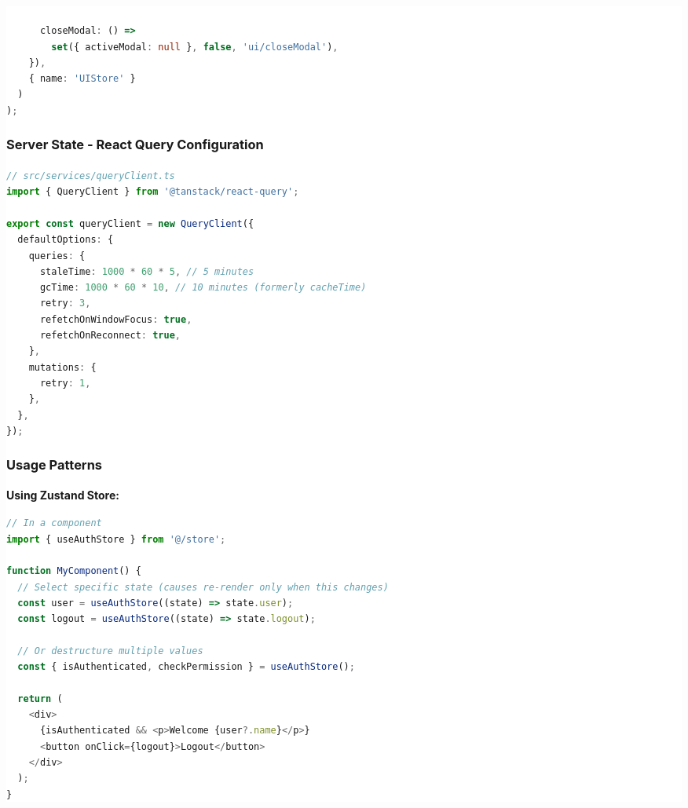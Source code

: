 ```typescript

      closeModal: () =>
        set({ activeModal: null }, false, 'ui/closeModal'),
    }),
    { name: 'UIStore' }
  )
);
```

### Server State - React Query Configuration

```typescript
// src/services/queryClient.ts
import { QueryClient } from '@tanstack/react-query';

export const queryClient = new QueryClient({
  defaultOptions: {
    queries: {
      staleTime: 1000 * 60 * 5, // 5 minutes
      gcTime: 1000 * 60 * 10, // 10 minutes (formerly cacheTime)
      retry: 3,
      refetchOnWindowFocus: true,
      refetchOnReconnect: true,
    },
    mutations: {
      retry: 1,
    },
  },
});
```

### Usage Patterns

**Using Zustand Store:**
```typescript
// In a component
import { useAuthStore } from '@/store';

function MyComponent() {
  // Select specific state (causes re-render only when this changes)
  const user = useAuthStore((state) => state.user);
  const logout = useAuthStore((state) => state.logout);

  // Or destructure multiple values
  const { isAuthenticated, checkPermission } = useAuthStore();

  return (
    <div>
      {isAuthenticated && <p>Welcome {user?.name}</p>}
      <button onClick={logout}>Logout</button>
    </div>
  );
}
```
